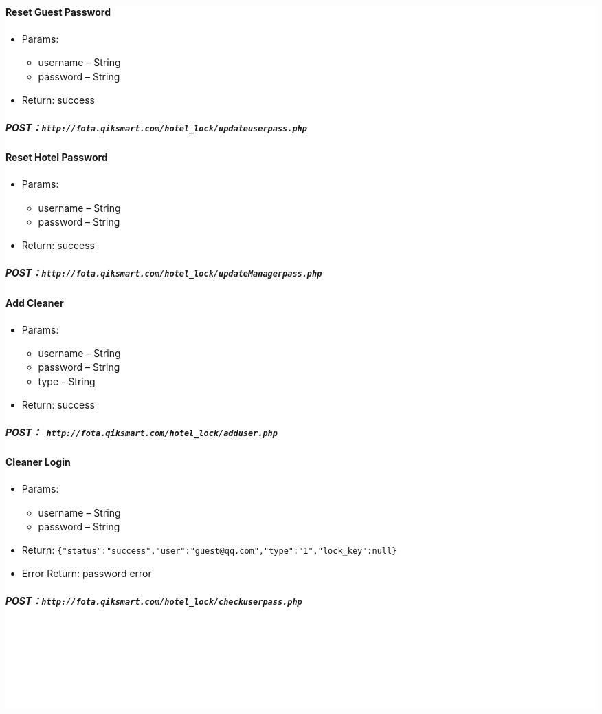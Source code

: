 



#### Reset Guest Password
* Params:
  * username – String
  * password – String

* Return: success 
##### POST：``http://fota.qiksmart.com/hotel_lock/updateuserpass.php``



#### Reset Hotel Password
* Params:
  * username – String
  * password – String

* Return: success 
##### POST：``http://fota.qiksmart.com/hotel_lock/updateManagerpass.php``



#### Add  Cleaner
* Params:
  * username – String
  * password – String
  * type - String

* Return: success 
##### POST：`` http://fota.qiksmart.com/hotel_lock/adduser.php``


#### Cleaner Login
* Params:
  * username – String
  * password – String

* Return: ``{"status":"success","user":"guest@qq.com","type":"1","lock_key":null}`` 
* Error Return: password error
##### POST：``http://fota.qiksmart.com/hotel_lock/checkuserpass.php``








<br>
<br>
<br>
<br>
<br>
<br>
